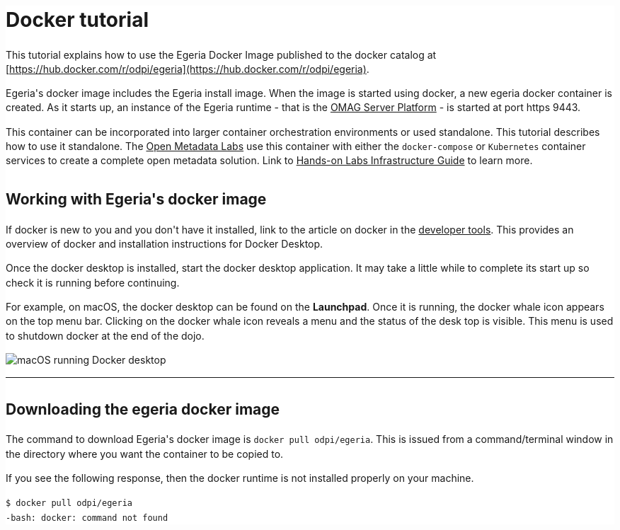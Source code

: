 


# Docker tutorial

This tutorial explains how to use the Egeria Docker Image published to the
docker catalog at [https://hub.docker.com/r/odpi/egeria](https://hub.docker.com/r/odpi/egeria).

Egeria's docker image includes the Egeria install image.  When the image is started
using docker, a new egeria docker container is created.  As it starts up, an instance of
the Egeria runtime - that is the
[OMAG Server Platform](../../../open-metadata-implementation/admin-services/docs/concepts/omag-server-platform.md) -
is started at port https 9443.

This container can be incorporated into larger container orchestration environments or used standalone.
This tutorial describes how to use it standalone.  The [Open Metadata Labs](../open-metadata-labs)
use this container with either the `docker-compose` or `Kubernetes`
container services to create a complete open metadata solution.
Link to [Hands-on Labs Infrastructure Guide](lab-infrastructure-guide) to learn more.

## Working with Egeria's docker image

If docker is new to you and you don't have it installed,
link to the article on docker in the [developer tools](../../../developer-resources/tools/Docker.md).
This provides an overview of docker and installation instructions for Docker Desktop.

Once the docker desktop is installed, start the docker desktop application.
It may take a little while to complete its start up so check it is running before continuing.

For example, on macOS, the docker desktop can be found on the **Launchpad**. Once it is running,
the docker whale icon appears on the top menu bar.  Clicking on the docker whale icon reveals a menu
and the status of the desk top is visible. 
This menu is used to shutdown docker at the end of the dojo.

![macOS running Docker desktop](../../../developer-resources/tools/docker-desktop-running.png)

----

## Downloading the egeria docker image

The command to download Egeria's docker image is `docker pull odpi/egeria`.
This is issued from a command/terminal window in the directory where you want the
container to be copied to.

If you see the following response, then the docker runtime is not installed properly on your machine.

```bash
$ docker pull odpi/egeria
-bash: docker: command not found
```
